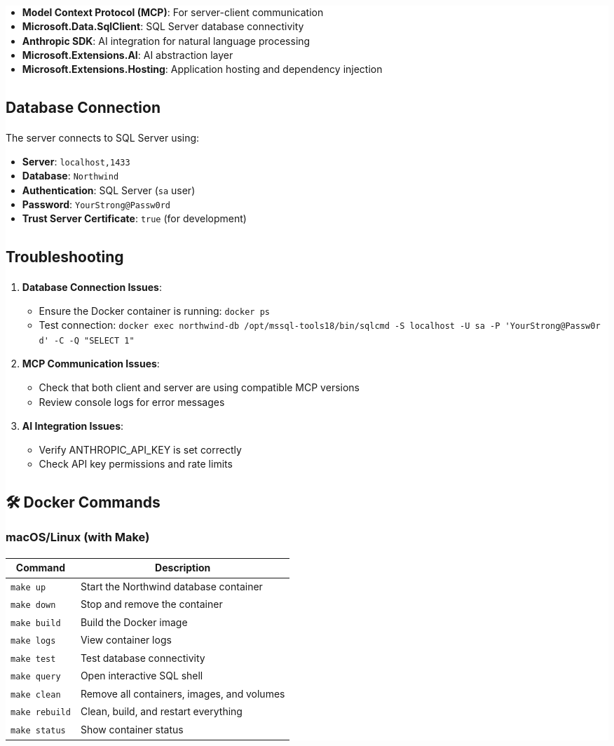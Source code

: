 - **Model Context Protocol (MCP)**: For server-client communication
- **Microsoft.Data.SqlClient**: SQL Server database connectivity
- **Anthropic SDK**: AI integration for natural language processing
- **Microsoft.Extensions.AI**: AI abstraction layer
- **Microsoft.Extensions.Hosting**: Application hosting and dependency injection

## Database Connection

The server connects to SQL Server using:
- **Server**: `localhost,1433`
- **Database**: `Northwind` 
- **Authentication**: SQL Server (`sa` user)
- **Password**: `YourStrong@Passw0rd`
- **Trust Server Certificate**: `true` (for development)

## Troubleshooting

1. **Database Connection Issues**: 
   - Ensure the Docker container is running: `docker ps`
   - Test connection: `docker exec northwind-db /opt/mssql-tools18/bin/sqlcmd -S localhost -U sa -P 'YourStrong@Passw0rd' -C -Q "SELECT 1"`

2. **MCP Communication Issues**:
   - Check that both client and server are using compatible MCP versions
   - Review console logs for error messages

3. **AI Integration Issues**:
   - Verify ANTHROPIC_API_KEY is set correctly
   - Check API key permissions and rate limits

## 🛠️ Docker Commands

### macOS/Linux (with Make)

| Command | Description |
|---------|-------------|
| `make up` | Start the Northwind database container |
| `make down` | Stop and remove the container |
| `make build` | Build the Docker image |
| `make logs` | View container logs |
| `make test` | Test database connectivity |
| `make query` | Open interactive SQL shell |
| `make clean` | Remove all containers, images, and volumes |
| `make rebuild` | Clean, build, and restart everything |
| `make status` | Show container status |
